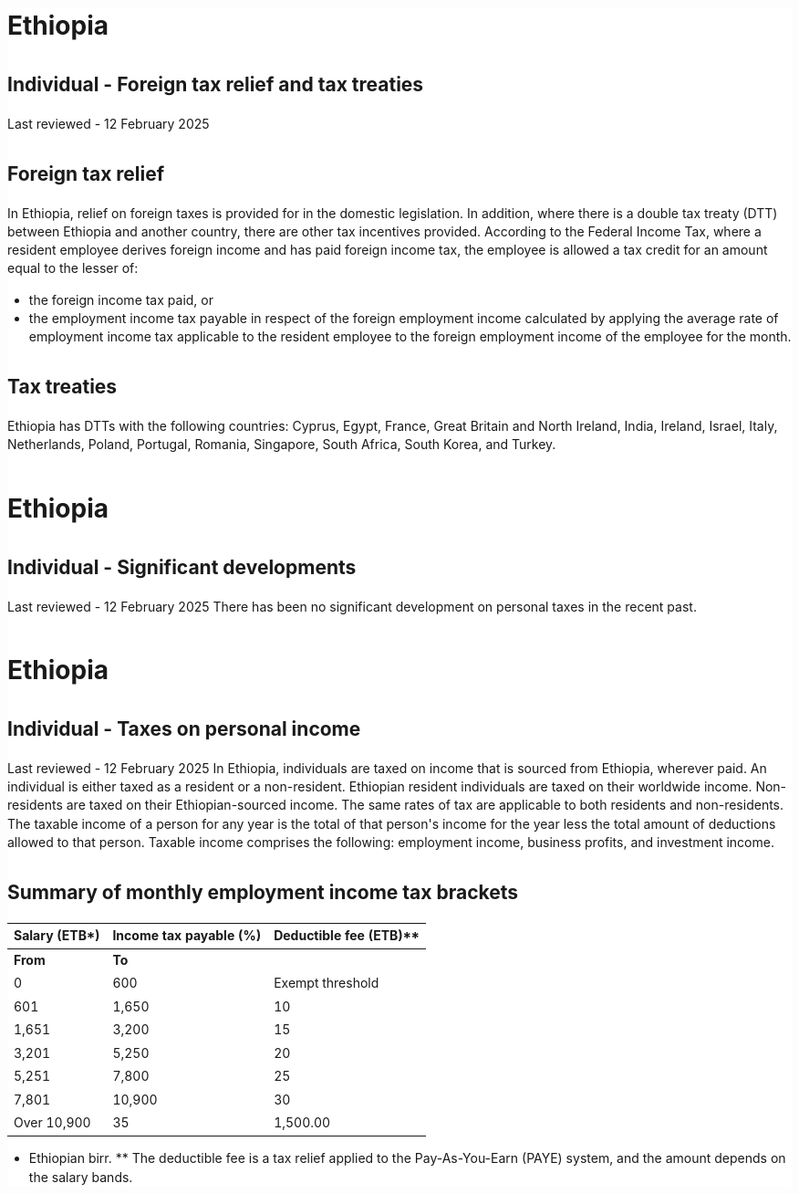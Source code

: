 # Ethiopia
## Individual - Foreign tax relief and tax treaties
Last reviewed - 12 February 2025
## Foreign tax relief
In Ethiopia, relief on foreign taxes is provided for in the domestic legislation. In addition, where there is a double tax treaty (DTT) between Ethiopia and another country, there are other tax incentives provided.
According to the Federal Income Tax, where a resident employee derives foreign income and has paid foreign income tax, the employee is allowed a tax credit for an amount equal to the lesser of:
  * the foreign income tax paid, or
  * the employment income tax payable in respect of the foreign employment income calculated by applying the average rate of employment income tax applicable to the resident employee to the foreign employment income of the employee for the month.


## Tax treaties
Ethiopia has DTTs with the following countries: Cyprus, Egypt, France, Great Britain and North Ireland, India, Ireland, Israel, Italy, Netherlands, Poland, Portugal, Romania, Singapore, South Africa, South Korea, and Turkey.


# Ethiopia
## Individual - Significant developments
Last reviewed - 12 February 2025
There has been no significant development on personal taxes in the recent past.


# Ethiopia
## Individual - Taxes on personal income
Last reviewed - 12 February 2025
In Ethiopia, individuals are taxed on income that is sourced from Ethiopia, wherever paid. An individual is either taxed as a resident or a non-resident.
Ethiopian resident individuals are taxed on their worldwide income. Non-residents are taxed on their Ethiopian-sourced income. The same rates of tax are applicable to both residents and non-residents.
The taxable income of a person for any year is the total of that person's income for the year less the total amount of deductions allowed to that person. Taxable income comprises the following: employment income, business profits, and investment income.
## Summary of monthly employment income tax brackets
Sala**ry (ETB*)** | **Income tax payable (%)** | **Deductible fee** (ETB)**  
---|---|---  
**From** | **To**  
0 | 600 | Exempt threshold | 0  
601 | 1,650 | 10 | 60  
1,651 | 3,200 | 15 | 142.50  
3,201 | 5,250 | 20 | 302.50  
5,251 | 7,800 | 25 | 565.00  
7,801 | 10,900 | 30 | 955.00  
Over 10,900 | 35 | 1,500.00  
* Ethiopian birr.
** The deductible fee is a tax relief applied to the Pay-As-You-Earn (PAYE) system, and the amount depends on the salary bands.

